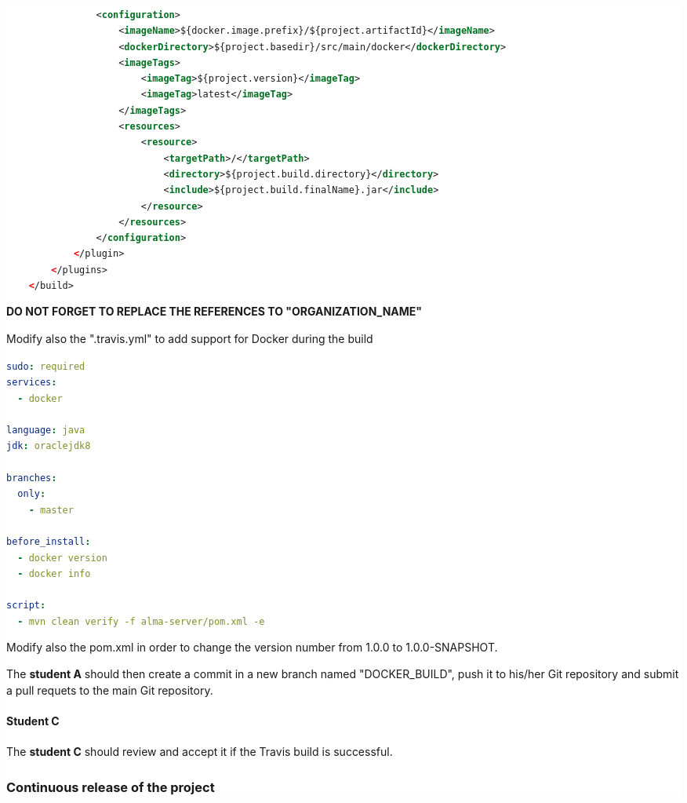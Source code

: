 ```xml
                <configuration>
                    <imageName>${docker.image.prefix}/${project.artifactId}</imageName>
                    <dockerDirectory>${project.basedir}/src/main/docker</dockerDirectory>
                    <imageTags>
                        <imageTag>${project.version}</imageTag>
                        <imageTag>latest</imageTag>
                    </imageTags>
                    <resources>
                        <resource>
                            <targetPath>/</targetPath>
                            <directory>${project.build.directory}</directory>
                            <include>${project.build.finalName}.jar</include>
                        </resource>
                    </resources>
                </configuration>
            </plugin>
        </plugins>
    </build>
```

**DO NOT FORGET TO REPLACE THE REFERENCES TO "ORGANIZATION_NAME"**

Modify also the ".travis.yml" to add support for Docker during the build

```yaml
sudo: required
services:
  - docker

language: java
jdk: oraclejdk8

branches:
  only:
    - master

before_install:
  - docker version
  - docker info

script:
  - mvn clean verify -f alma-server/pom.xml -e
```

Modify also the pom.xml in order to change the version number from 1.0.0 to 1.0.0-SNAPSHOT.

The **student A** should then create a commit in a new branch named "DOCKER_BUILD", push it to his/her Git repository and submit a pull requets to the main Git repository.

#### Student C

The **student C** should review and accept it if the Travis build is successful.

### Continuous release of the project
